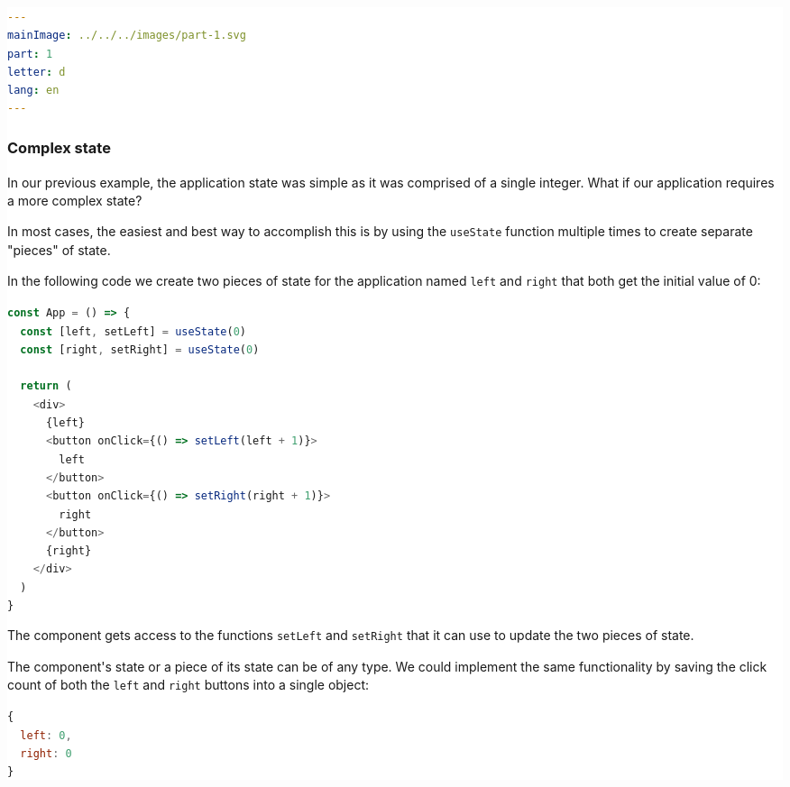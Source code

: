 ```yaml
---
mainImage: ../../../images/part-1.svg
part: 1
letter: d
lang: en
---
```


<div class="content">

### Complex state

In our previous example, the application state was simple as it was comprised of a single integer.
What if our application requires a more complex state?

In most cases, the easiest and best way to accomplish this is by using the `useState` function multiple times to create separate "pieces" of state.

In the following code we create two pieces of state for the application named `left` and `right` that both get the initial value of 0:

```js
const App = () => {
  const [left, setLeft] = useState(0)
  const [right, setRight] = useState(0)

  return (
    <div>
      {left}
      <button onClick={() => setLeft(left + 1)}>
        left
      </button>
      <button onClick={() => setRight(right + 1)}>
        right
      </button>
      {right}
    </div>
  )
}
```

The component gets access to the functions `setLeft` and `setRight` that it can use to update the two pieces of state.

The component's state or a piece of its state can be of any type.
We could implement the same functionality by saving the click count of both the `left` and `right` buttons into a single object:

```js
{
  left: 0,
  right: 0
}
```
